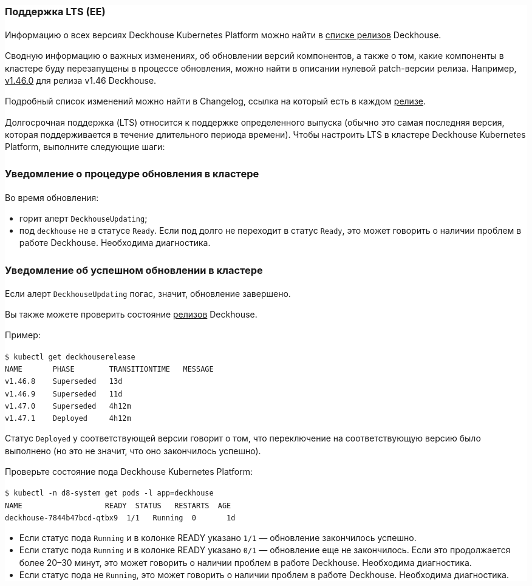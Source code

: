 ### Поддержка LTS (EE)

Информацию о всех версиях Deckhouse Kubernetes Platform можно найти в [списке релизов](https://github.com/deckhouse/deckhouse/releases) Deckhouse.

Сводную информацию о важных изменениях, об обновлении версий компонентов, а также о том, какие компоненты в кластере буду перезапущены в процессе обновления, можно найти в описании нулевой patch-версии релиза. Например, [v1.46.0](https://github.com/deckhouse/deckhouse/releases/tag/v1.46.0) для релиза v1.46 Deckhouse.

Подробный список изменений можно найти в Changelog, ссылка на который есть в каждом [релизе](https://github.com/deckhouse/deckhouse/releases).

Долгосрочная поддержка (LTS) относится к поддержке определенного выпуска (обычно это самая последняя версия, которая поддерживается в течение длительного периода времени). Чтобы настроить LTS в кластере Deckhouse Kubernetes Platform, выполните следующие шаги:



### Уведомление о процедуре обновления в кластере

Во время обновления:
- горит алерт `DeckhouseUpdating`;
- под `deckhouse` не в статусе `Ready`. Если под долго не переходит в статус `Ready`, это может говорить о наличии проблем в работе Deckhouse. Необходима диагностика.

### Уведомление об успешном обновлении в кластере

Если алерт `DeckhouseUpdating` погас, значит, обновление завершено.

Вы также можете проверить состояние [релизов](modules/002-deckhouse/cr.html#deckhouserelease) Deckhouse.

Пример:

```console
$ kubectl get deckhouserelease
NAME       PHASE        TRANSITIONTIME   MESSAGE
v1.46.8    Superseded   13d              
v1.46.9    Superseded   11d              
v1.47.0    Superseded   4h12m            
v1.47.1    Deployed     4h12m            
```

Статус `Deployed` у соответствующей версии говорит о том, что переключение на соответствующую версию было выполнено (но это не значит, что оно закончилось успешно).

Проверьте состояние пода Deckhouse Kubernetes Platform:

```shell
$ kubectl -n d8-system get pods -l app=deckhouse
NAME                   READY  STATUS   RESTARTS  AGE
deckhouse-7844b47bcd-qtbx9  1/1   Running  0       1d
```

* Если статус пода `Running` и в колонке READY указано `1/1` — обновление закончилось успешно.
* Если статус пода `Running` и в колонке READY указано `0/1` — обновление еще не закончилось. Если это продолжается более 20–30 минут, это может говорить о наличии проблем в работе Deckhouse. Необходима диагностика.
* Если статус пода не `Running`, это может говорить о наличии проблем в работе Deckhouse. Необходима диагностика.
